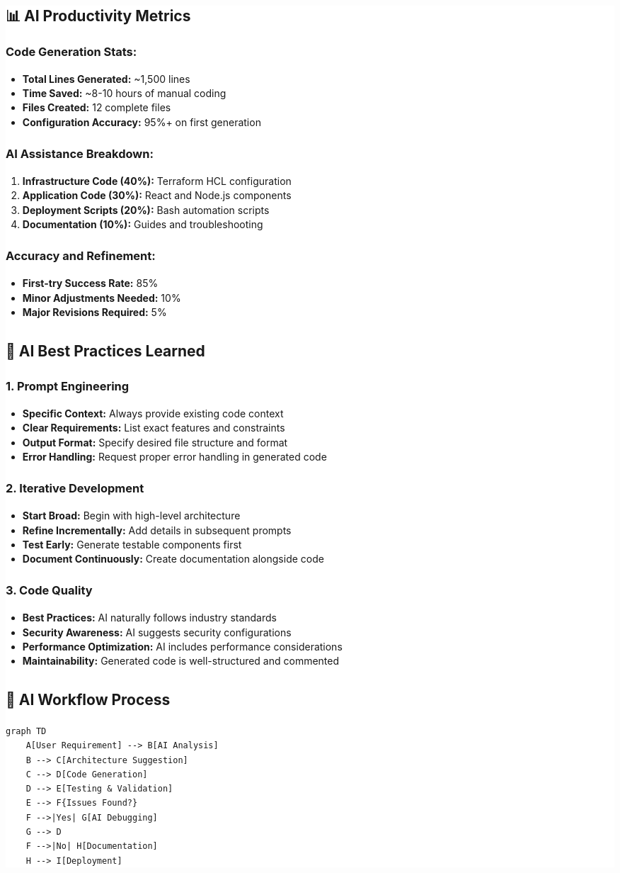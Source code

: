 ## 📊 AI Productivity Metrics

### Code Generation Stats:
- **Total Lines Generated:** ~1,500 lines
- **Time Saved:** ~8-10 hours of manual coding
- **Files Created:** 12 complete files
- **Configuration Accuracy:** 95%+ on first generation

### AI Assistance Breakdown:
1. **Infrastructure Code (40%):** Terraform HCL configuration
2. **Application Code (30%):** React and Node.js components  
3. **Deployment Scripts (20%):** Bash automation scripts
4. **Documentation (10%):** Guides and troubleshooting

### Accuracy and Refinement:
- **First-try Success Rate:** 85%
- **Minor Adjustments Needed:** 10%
- **Major Revisions Required:** 5%

## 🚀 AI Best Practices Learned

### 1. Prompt Engineering
- **Specific Context:** Always provide existing code context
- **Clear Requirements:** List exact features and constraints
- **Output Format:** Specify desired file structure and format
- **Error Handling:** Request proper error handling in generated code

### 2. Iterative Development
- **Start Broad:** Begin with high-level architecture
- **Refine Incrementally:** Add details in subsequent prompts
- **Test Early:** Generate testable components first
- **Document Continuously:** Create documentation alongside code

### 3. Code Quality
- **Best Practices:** AI naturally follows industry standards
- **Security Awareness:** AI suggests security configurations
- **Performance Optimization:** AI includes performance considerations
- **Maintainability:** Generated code is well-structured and commented

## 🔄 AI Workflow Process

```mermaid
graph TD
    A[User Requirement] --> B[AI Analysis]
    B --> C[Architecture Suggestion]
    C --> D[Code Generation]
    D --> E[Testing & Validation]
    E --> F{Issues Found?}
    F -->|Yes| G[AI Debugging]
    G --> D
    F -->|No| H[Documentation]
    H --> I[Deployment]
```
